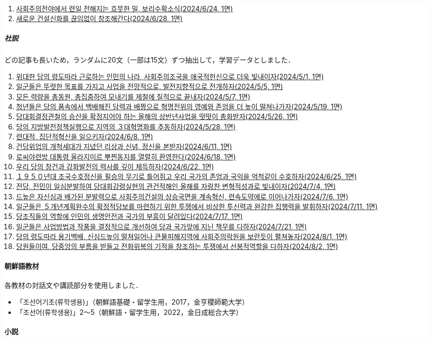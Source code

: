  1. [사회주의전야에서 련일 전해지는 흐뭇한 밀, 보리수확소식(2024/6/24, 1면)](http://www.rodong.rep.kp/ko/index.php?MTJAMjAyNC0wNi0yNC1OMDAzQDRAMkBAMEAyOA==)
  1. [새로운 건설신화를 끊임없이 창조해간다(2024/6/28, 1면)](http://www.rodong.rep.kp/ko/index.php?MTJAMjAyNC0wNi0yOC1OMDAyQDRAMkBAMEAyNg==)

##### 社説

どの記事も長いため，ランダムに20文（一部は15文）ずつ抽出して，学習データとしました．

1. [위대한 당의 령도따라 근로하는 인민의 나라, 사회주의조국을 애국적헌신으로 더욱 빛내이자(2024/5/1, 1면)](http://www.rodong.rep.kp/ko/index.php?MTJAMjAyNC0wNS0wMS1OMDAxQDExQDFA7IKs7ISkQDBAMjM==)
  1. [일군들은 뚜렷한 목표를 가지고 사업을 전망적으로, 발전지향적으로 전개하자(2024/5/5, 1면)](http://www.rodong.rep.kp/ko/index.php?MTJAMjAyNC0wNS0wNS1OMDAxQDExQDFA7IKs7ISkQDBAMjI==)
  1. [모든 력량을 총동원, 총집중하여 모내기를 제철에 질적으로 끝내자(2024/5/7, 1면)](http://www.rodong.rep.kp/ko/index.php?MTJAMjAyNC0wNS0wNy1OMDAyQDExQDFA7IKs7ISkQDBAMjE==)
  1. [청년들은 당의 품속에서 백배해진 담력과 배짱으로 혁명전위의 영예와 존엄을 더 높이 떨쳐나가자(2024/5/19, 1면)](http://www.rodong.rep.kp/ko/index.php?MTJAMjAyNC0wNS0xOS1OMDAxQDExQDFA7IKs7ISkQDBAMjA==)
  1. [당대회결정관철의 승산을 확정지어야 하는 올해의 상반년사업을 떳떳이 총화받자(2024/5/26, 1면)](http://www.rodong.rep.kp/ko/index.php?MTJAMjAyNC0wNS0yNi1OMDAxQDExQDFA7IKs7ISkQDBAMTk==)
  1. [당의 지방발전정책실행으로 지역의 ３대혁명화를 추동하자(2024/5/28, 1면)](http://www.rodong.rep.kp/ko/index.php?MTJAMjAyNC0wNS0yOC1OMDAxQDExQDFA7IKs7ISkQDBAMTg==)
  1. [련대적, 집단적혁신을 일으키자(2024/6/8, 1면)](http://www.rodong.rep.kp/ko/index.php?MTJAMjAyNC0wNi0wOC1OMDAxQDExQDBA7IKs7ISkQDBAMTU==)
  1. [건당위업의 개척세대가 지녔던 리상과 신념, 정신을 본받자(2024/6/11, 1면)](http://www.rodong.rep.kp/ko/index.php?MTJAMjAyNC0wNi0xMS1OMDAxQDExQDBA7IKs7ISkQDBAMTQ==)
  1. [로씨야련방 대통령 울라지미르 뿌찐동지를 열렬히 환영한다(2024/6/18, 1면)](http://www.rodong.rep.kp/ko/index.php?MTJAMjAyNC0wNi0xOC1OMDAxQDExQDBA7IKs7ISkQDBAMTM==)
  1. [우리 당의 창건과 강화발전의 력사를 깊이 체득하자(2024/6/22, 1면)](http://www.rodong.rep.kp/ko/index.php?MTJAMjAyNC0wNi0yMi1OMDAxQDExQDBA7IKs7ISkQDBAMTI==)
  1. [１９５０년대 조국수호정신을 필승의 무기로 틀어쥐고 우리 국가의 존엄과 국익을 억척같이 수호하자(2024/6/25, 1면)](http://www.rodong.rep.kp/ko/index.php?MTJAMjAyNC0wNi0yNS1OMDA0QDExQDBA7IKs7ISkQDBAMTE==)
  1. [전당, 전민이 일심분발하여 당대회강령실현의 관건적해인 올해를 자랑찬 변혁적성과로 빛내이자(2024/7/4, 1면)](http://www.rodong.rep.kp/ko/index.php?MTJAMjAyNC0wNy0wNC1OMDAxQDExQDBA7IKs7ISkQDBAMTA==)
  1. [드높은 자신심과 배가된 분발력으로 사회주의건설의 상승국면을 계속혁신, 련속도약에로 이어나가자(2024/7/6, 1면)](http://www.rodong.rep.kp/ko/index.php?MTJAMjAyNC0wNy0wNi1OMDAxQDExQDBA7IKs7ISkQDBAOQ==)
  1. [일군들은 ５개년계획완수의 확정적담보를 마련하기 위한 투쟁에서 비상한 투신력과 완강한 집행력을 발휘하자(2024/7/11, 1면)](http://www.rodong.rep.kp/ko/index.php?MTJAMjAyNC0wNy0xMS1OMDAxQDExQDBA7IKs7ISkQDBAOA==)
  1. [당조직들의 역할에 인민의 생명안전과 국가의 부흥이 달려있다(2024/7/17, 1면)](http://www.rodong.rep.kp/ko/index.php?MTJAMjAyNC0wNy0xNy1OMDAxQDExQDBA7IKs7ISkQDBANg==)
  1. [일군들은 사업방법과 작풍을 결정적으로 개선하여 당과 국가앞에 지닌 책무를 다하자(2024/7/21, 1면)](http://www.rodong.rep.kp/ko/index.php?MTJAMjAyNC0wNy0yMS1OMDAxQDExQDBA7IKs7ISkQDBANQ==)
  1. [당의 령도따라 용기백배, 신심드높이 떨쳐일어나 큰물피해지역에 사회주의락원을 보란듯이 펼쳐놓자(2024/8/1, 1면)](http://www.rodong.rep.kp/ko/index.php?MTJAMjAyNC0wOC0wMS1OMDAxQDExQDBA7IKs7ISkQDBAMw==)
  1. [당원들이여, 당중앙의 부름을 받들고 전화위복의 기적을 창조하는 투쟁에서 선봉적역할을 다하자(2024/8/2, 1면)](http://www.rodong.rep.kp/ko/index.php?MTJAMjAyNC0wOC0wMi1OMDAxQDExQDBA7IKs7ISkQDBAMg==)

#### 朝鮮語教材

各教材の対話文や講読部分を使用しました．

  - 「조선어기초(류학생용)」（朝鮮語基礎・留学生用，2017，金亨稷師範大学）
  - 「조선어(류학생용)」2～5（朝鮮語・留学生用，2022，金日成総合大学）

#### 小説
